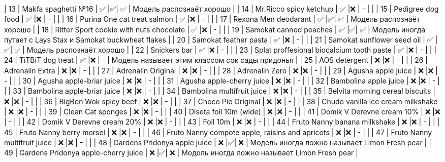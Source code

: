 | 13 | Makfa spaghetti №16 | ✅ |✅| ✅                                 | Модель распознаёт хорошо                                                            |
| 14 | Mr.Ricco spicy ketchup | ✅ |❌  | -                                 |                                                             |
| 15 | Pedigree dog food | ✅ |❌  | -                                 |                                                             |
| 16 | Purina One cat treat salmon | ✅ |❌  | -                                 |                                                             |
| 17 | Rexona Men deodarant | ✅ |✅| ✅                                 | Модель распознаёт хорошо                                    |
| 18 | Ritter Sport cookie with nuts chocolate | ✅ |❌  | -                                 |                                                             |
| 19 | Samokat canned peaches | ✅ |✅| ✅                                 | Модель иногда путает с Lays Stax и Samokat buckwheat flakes |
| 20 | Samokat feather pasta | ✅ |❌  | -                                 |                                                             |
| 21 | Samokat sunflower seed oil | ✅ |✅| ✅                                 | Модель распознаёт хорошо                                    |
| 22 | Snickers bar | ✅ |❌  | -                                 |                                                             |
| 23 | Splat proffesional biocalcium tooth paste | ✅ |❌  | -                                 |                                                             |
| 24 | TiTBiT dog treat | ✅ |❌  | -                                 | Модель называет этим классом сок сады придонья              |
| 25 | AOS detergent | ❌ |❌  | -                                 |                                                             |
| 26 | Adrenalin Extra | ❌ |❌  | -                                 |                                                             |
| 27 | Adrenalin Original | ❌ |❌  | -                                 |                                                             |
| 28 | Adrenalin Zero | ❌ |❌  | -                                 |                                                             |
| 29 | Agusha apple juice | ❌ |❌  | -                                 |                                                             |
| 30 | Agusha apple-briar juice | ❌ |❌  | -                                 |                                                             |
| 31 | Agusha apple-cherry juice | ❌ |❌  | -                                 |                                                             |
| 32 | Bambolina apple juice | ❌ |❌  | -                                 |                                                             |
| 33 | Bambolina apple-briar juice | ❌ |❌  | -                                 |                                                             |
| 34 | Bambolina multifruit juice | ❌ |❌  | -                                 |                                                             |
| 35 | Belvita morning cereal biscuits | ❌ |❌  | -                                 |                                                             |
| 36 | BigBon Wok spicy beef | ❌ |❌  | -                                 |                                                             |
| 37 | Choco Pie Original | ❌ |❌  | -                                 |                                                             |
| 38 | Chudo vanilla ice cream milkshake | ❌ |❌  | -                                 |                                                             |
| 39 | Clean Cat sponges | ❌ |❌  | -                                 |                                                             |
| 40 | Diseta foil 10m (wide) | ❌ |❌  | -                                 |                                                             |
| 41 | Domik V Derevne cream 10% | ❌ |❌  | -                                 |                                                             |
| 42 | Domik V Derevne cream 20% | ❌ |❌  | -                                 |                                                             |
| 43 | Foil 10m | ❌ |❌  | -                                 |                                                             |
| 44 | Fruto Nanny banana milkshake | ❌ |❌  | -                                 |                                                             |
| 45 | Fruto Nanny berry morsel | ❌ |❌  | -                                 |                                                             |
| 46 | Fruto Nanny compote apple, raisins and apricots | ❌ |❌  | -                                 |                                                             |
| 47 | Fruto Nanny multifruit juice | ❌ |❌  | -                                 |                                                             |
| 48 | Gardens Pridonya apple juice | ❌ |✅| ❌                                 | Модель иногда ложно называет Limon Fresh pear               |
| 49 | Gardens Pridonya apple-cherry juice | ❌ |✅| ❌                                 | Модель иногда ложно называет Limon Fresh pear               |